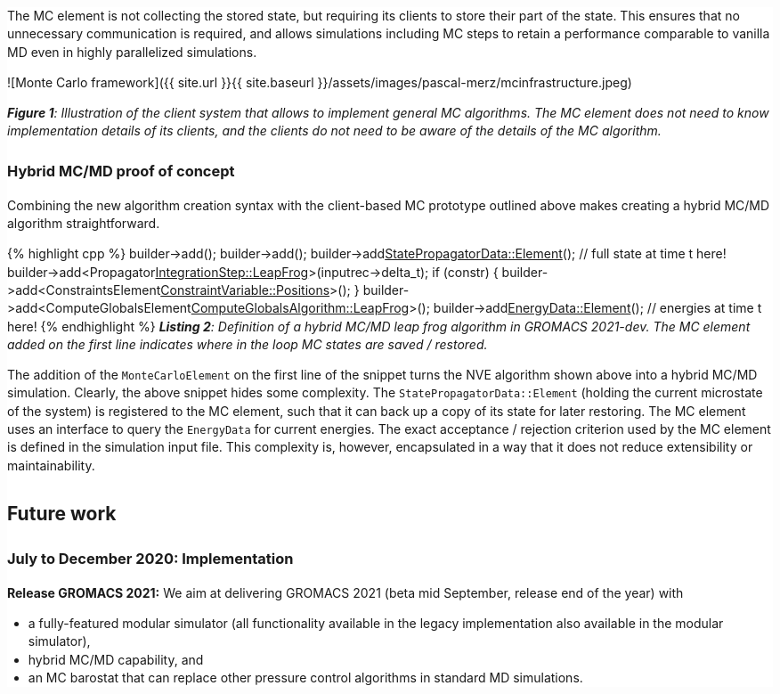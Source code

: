 The MC element is not collecting the stored state, but requiring its
clients to store their part of the state. This ensures that no
unnecessary communication is required, and allows simulations
including MC steps to retain a performance comparable to vanilla MD
even in highly parallelized simulations.

![Monte Carlo framework]({{ site.url }}{{ site.baseurl }}/assets/images/pascal-merz/mcinfrastructure.jpeg)

***Figure 1**: Illustration of the client system that allows to
   implement general MC algorithms. The MC element does not need to
   know implementation details of its clients, and the clients do not
   need to be aware of the details of the MC algorithm.*


### Hybrid MC/MD proof of concept

Combining the new algorithm creation syntax with the client-based MC
prototype outlined above makes creating a hybrid MC/MD algorithm
straightforward.

{% highlight cpp %}
builder->add<MonteCarloElement>();
builder->add<ForceElement>();
builder->add<StatePropagatorData::Element>(); // full state at time t here!
builder->add<Propagator<IntegrationStep::LeapFrog>>(inputrec->delta_t);
if (constr)
{
    builder->add<ConstraintsElement<ConstraintVariable::Positions>>();
}
builder->add<ComputeGlobalsElement<ComputeGlobalsAlgorithm::LeapFrog>>();
builder->add<EnergyData::Element>(); // energies at time t here!
{% endhighlight %}
***Listing 2**: Definition of a hybrid MC/MD leap frog algorithm in
   GROMACS 2021-dev. The MC element added on the first line indicates
   where in the loop MC states are saved / restored.*

The addition of the `MonteCarloElement` on the first line of the
snippet turns the NVE algorithm shown above into a hybrid MC/MD
simulation. Clearly, the above snippet hides some complexity. The
`StatePropagatorData::Element` (holding the current microstate of the
system) is registered to the MC element, such that it can back up a
copy of its state for later restoring. The MC element uses an
interface to query the `EnergyData` for current energies. The exact
acceptance / rejection criterion used by the MC element is defined in
the simulation input file. This complexity is, however, encapsulated
in a way that it does not reduce extensibility or maintainability.


## Future work

### July to December 2020: Implementation

**Release GROMACS 2021:** We aim at delivering GROMACS 2021 (beta mid
  September, release end of the year) with
* a fully-featured modular simulator (all functionality available in
  the legacy implementation also available in the modular simulator),
* hybrid MC/MD capability, and
* an MC barostat that can replace other pressure control algorithms in
  standard MD simulations.
